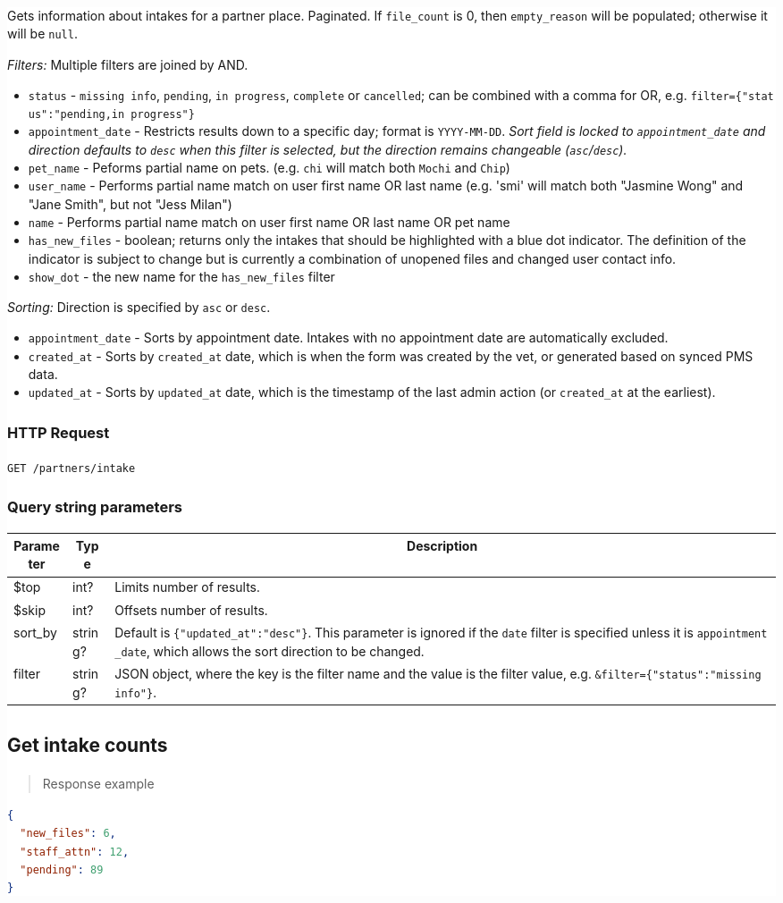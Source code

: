 Gets information about intakes for a partner place. Paginated. If `file_count` is 0, then `empty_reason` will be populated; otherwise it will be `null`.

*Filters:*
Multiple filters are joined by AND.

- `status` - `missing info`, `pending`, `in progress`, `complete` or `cancelled`; can be combined with a comma for OR, e.g. `filter={"status":"pending,in progress"}`
- `appointment_date` - Restricts results down to a specific day; format is `YYYY-MM-DD`. *Sort field is locked to `appointment_date` and direction defaults to `desc` when this filter is selected, but the direction remains changeable (`asc`/`desc`).*
- `pet_name` - Peforms partial name on pets. (e.g. `chi` will match both `Mochi` and `Chip`)
- `user_name` - Performs partial name match on user first name OR last name (e.g. 'smi' will match both "Jasmine Wong" and "Jane Smith", but not "Jess Milan")
- `name` - Performs partial name match on user first name OR last name OR pet name
- `has_new_files` - boolean; returns only the intakes that should be highlighted with a blue dot indicator. The definition of the indicator is subject to change but is currently a combination of unopened files and changed user contact info.
- `show_dot` - the new name for the `has_new_files` filter


*Sorting:*
Direction is specified by `asc` or `desc`.

- `appointment_date` - Sorts by appointment date. Intakes with no appointment date are automatically excluded.
- `created_at` - Sorts by `created_at` date, which is when the form was created by the vet, or generated based on synced PMS data.
- `updated_at` - Sorts by `updated_at` date, which is the timestamp of the last admin action (or `created_at` at the earliest).

### HTTP Request
`GET /partners/intake`

### Query string parameters
Parameter | Type | Description
--------- | ---- | -----------
$top | int? | Limits number of results.
$skip | int? | Offsets number of results.
sort_by | string? | Default is `{"updated_at":"desc"}`. This parameter is ignored if the `date` filter is specified unless it is `appointment_date`, which allows the sort direction to be changed.
filter | string? | JSON object, where the key is the filter name and the value is the filter value, e.g. `&filter={"status":"missing info"}`.

## Get intake counts
> Response example

```json
{
  "new_files": 6,
  "staff_attn": 12,
  "pending": 89
}
```
